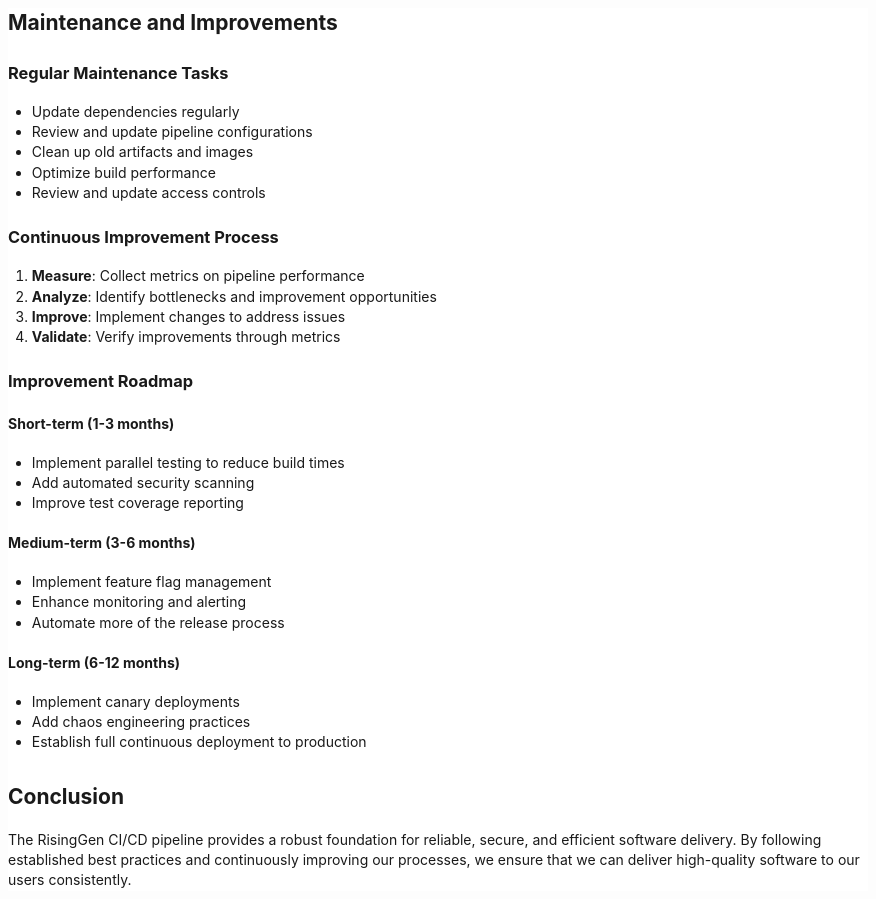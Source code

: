 ## Maintenance and Improvements

### Regular Maintenance Tasks

- Update dependencies regularly
- Review and update pipeline configurations
- Clean up old artifacts and images
- Optimize build performance
- Review and update access controls

### Continuous Improvement Process

1. **Measure**: Collect metrics on pipeline performance
2. **Analyze**: Identify bottlenecks and improvement opportunities
3. **Improve**: Implement changes to address issues
4. **Validate**: Verify improvements through metrics

### Improvement Roadmap

#### Short-term (1-3 months)

- Implement parallel testing to reduce build times
- Add automated security scanning
- Improve test coverage reporting

#### Medium-term (3-6 months)

- Implement feature flag management
- Enhance monitoring and alerting
- Automate more of the release process

#### Long-term (6-12 months)

- Implement canary deployments
- Add chaos engineering practices
- Establish full continuous deployment to production

## Conclusion

The RisingGen CI/CD pipeline provides a robust foundation for reliable, secure, and efficient software delivery. By following established best practices and continuously improving our processes, we ensure that we can deliver high-quality software to our users consistently.
